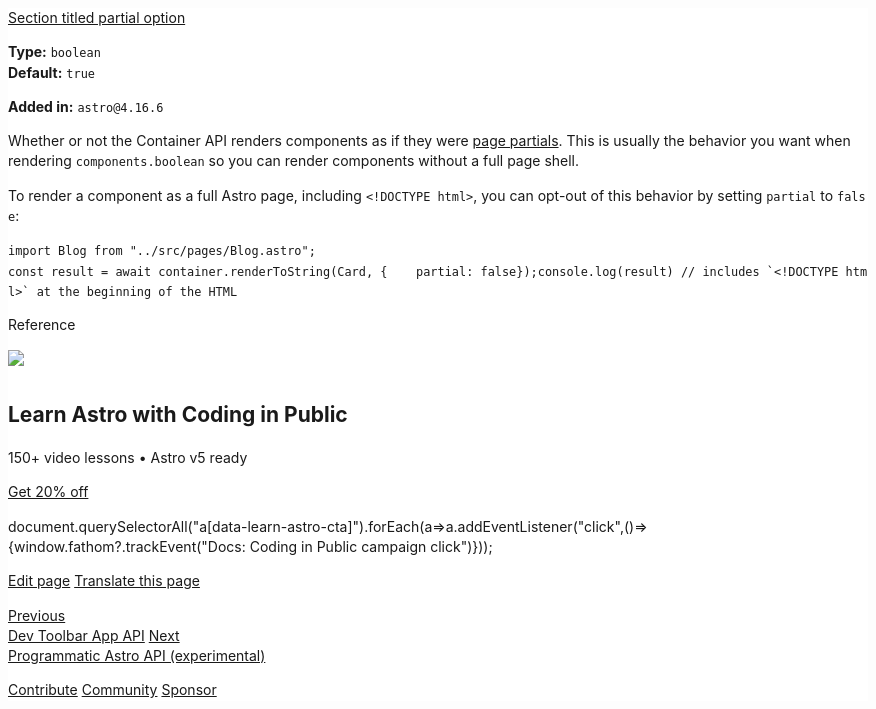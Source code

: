 [Section titled partial option](#partial-option)

**Type:** `boolean`  
**Default:** `true`  

**Added in:** `astro@4.16.6`

Whether or not the Container API renders components as if they were [page partials](/en/basics/astro-pages/#page-partials). This is usually the behavior you want when rendering `components.boolean` so you can render components without a full page shell.

To render a component as a full Astro page, including `<!DOCTYPE html>`, you can opt-out of this behavior by setting `partial` to `false`:

    import Blog from "../src/pages/Blog.astro";
    const result = await container.renderToString(Card, {    partial: false});console.log(result) // includes `<!DOCTYPE html>` at the beginning of the HTML

Reference

![](/_astro/CodingInPublic.DpaYu7Qd_5sx41.webp)

Learn Astro with **Coding in Public**
-------------------------------------

150+ video lessons • Astro v5 ready

[Get 20% off](https://learnastro.dev?code=ASTRO_PROMO)

document.querySelectorAll("a\[data-learn-astro-cta\]").forEach(a=>a.addEventListener("click",()=>{window.fathom?.trackEvent("Docs: Coding in Public campaign click")}));

[Edit page](https://github.com/withastro/docs/edit/main/src/content/docs/en/reference/container-reference.mdx) [Translate this page](https://contribute.docs.astro.build/guides/i18n/)

[Previous  
Dev Toolbar App API](/en/reference/dev-toolbar-app-reference/) [Next  
Programmatic Astro API (experimental)](/en/reference/programmatic-reference/)

[Contribute](/en/contribute/) [Community](https://astro.build/chat) [Sponsor](https://opencollective.com/astrodotbuild)
